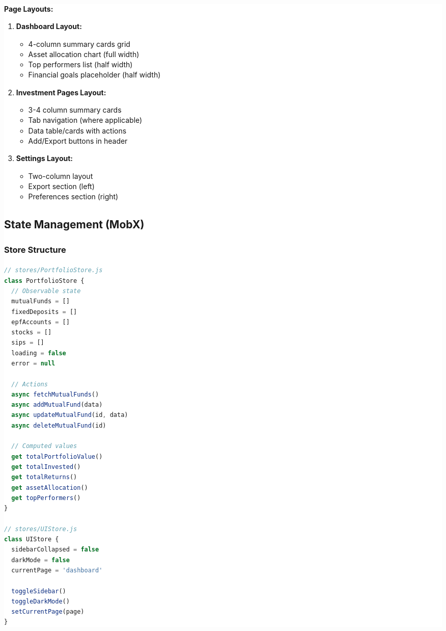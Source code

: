 **Page Layouts:**

1. **Dashboard Layout:**
   - 4-column summary cards grid
   - Asset allocation chart (full width)
   - Top performers list (half width)
   - Financial goals placeholder (half width)

2. **Investment Pages Layout:**
   - 3-4 column summary cards
   - Tab navigation (where applicable)
   - Data table/cards with actions
   - Add/Export buttons in header

3. **Settings Layout:**
   - Two-column layout
   - Export section (left)
   - Preferences section (right)

## State Management (MobX)

### Store Structure

```javascript
// stores/PortfolioStore.js
class PortfolioStore {
  // Observable state
  mutualFunds = []
  fixedDeposits = []
  epfAccounts = []
  stocks = []
  sips = []
  loading = false
  error = null
  
  // Actions
  async fetchMutualFunds()
  async addMutualFund(data)
  async updateMutualFund(id, data)
  async deleteMutualFund(id)
  
  // Computed values
  get totalPortfolioValue()
  get totalInvested()
  get totalReturns()
  get assetAllocation()
  get topPerformers()
}

// stores/UIStore.js
class UIStore {
  sidebarCollapsed = false
  darkMode = false
  currentPage = 'dashboard'
  
  toggleSidebar()
  toggleDarkMode()
  setCurrentPage(page)
}
```

